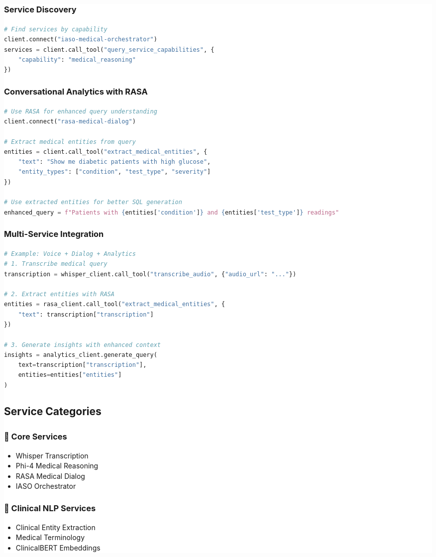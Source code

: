 ### Service Discovery
```python
# Find services by capability
client.connect("iaso-medical-orchestrator")
services = client.call_tool("query_service_capabilities", {
    "capability": "medical_reasoning"
})
```

### Conversational Analytics with RASA
```python
# Use RASA for enhanced query understanding
client.connect("rasa-medical-dialog")

# Extract medical entities from query
entities = client.call_tool("extract_medical_entities", {
    "text": "Show me diabetic patients with high glucose",
    "entity_types": ["condition", "test_type", "severity"]
})

# Use extracted entities for better SQL generation
enhanced_query = f"Patients with {entities['condition']} and {entities['test_type']} readings"
```

### Multi-Service Integration
```python
# Example: Voice + Dialog + Analytics
# 1. Transcribe medical query
transcription = whisper_client.call_tool("transcribe_audio", {"audio_url": "..."})

# 2. Extract entities with RASA
entities = rasa_client.call_tool("extract_medical_entities", {
    "text": transcription["transcription"]
})

# 3. Generate insights with enhanced context
insights = analytics_client.generate_query(
    text=transcription["transcription"],
    entities=entities["entities"]
)
```

## Service Categories

### 🎯 Core Services
- Whisper Transcription
- Phi-4 Medical Reasoning
- RASA Medical Dialog
- IASO Orchestrator

### 🏥 Clinical NLP Services
- Clinical Entity Extraction
- Medical Terminology
- ClinicalBERT Embeddings

